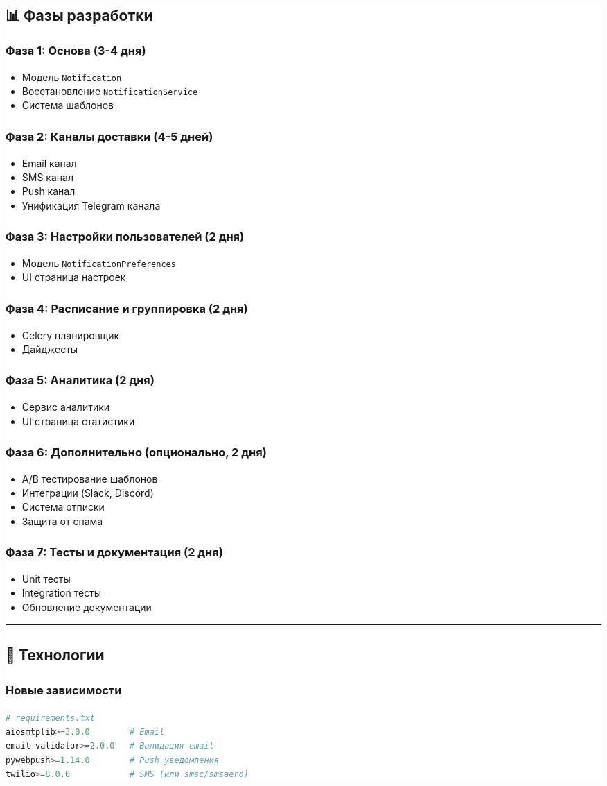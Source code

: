 
## 📊 Фазы разработки

### Фаза 1: Основа (3-4 дня)
- Модель `Notification`
- Восстановление `NotificationService`
- Система шаблонов

### Фаза 2: Каналы доставки (4-5 дней)
- Email канал
- SMS канал
- Push канал
- Унификация Telegram канала

### Фаза 3: Настройки пользователей (2 дня)
- Модель `NotificationPreferences`
- UI страница настроек

### Фаза 4: Расписание и группировка (2 дня)
- Celery планировщик
- Дайджесты

### Фаза 5: Аналитика (2 дня)
- Сервис аналитики
- UI страница статистики

### Фаза 6: Дополнительно (опционально, 2 дня)
- A/B тестирование шаблонов
- Интеграции (Slack, Discord)
- Система отписки
- Защита от спама

### Фаза 7: Тесты и документация (2 дня)
- Unit тесты
- Integration тесты
- Обновление документации

---

## 🔧 Технологии

### Новые зависимости

```python
# requirements.txt
aiosmtplib>=3.0.0        # Email
email-validator>=2.0.0   # Валидация email
pywebpush>=1.14.0        # Push уведомления
twilio>=8.0.0            # SMS (или smsc/smsaero)
```
